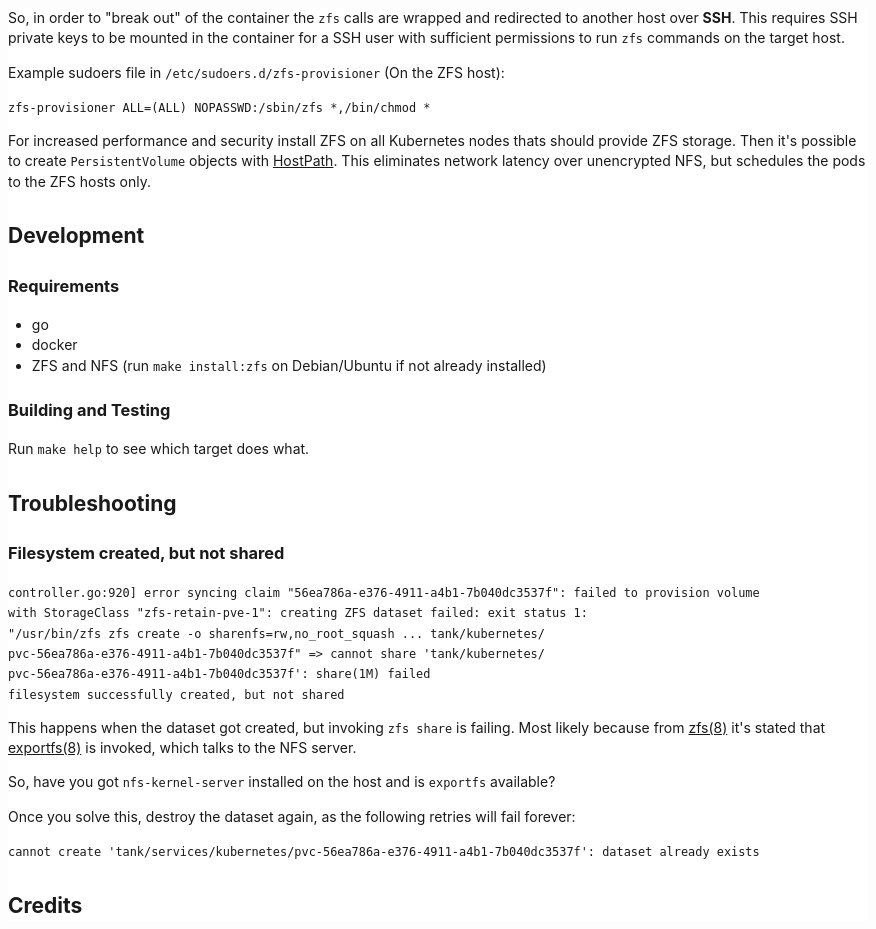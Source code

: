 So, in order to "break out" of the container the `zfs` calls are wrapped and redirected
to another host over **SSH**. This requires SSH private keys to be mounted in the container
for a SSH user with sufficient permissions to run `zfs` commands on the target host.

Example sudoers file in `/etc/sudoers.d/zfs-provisioner` (On the ZFS host):
```
zfs-provisioner ALL=(ALL) NOPASSWD:/sbin/zfs *,/bin/chmod *
```

For increased performance and security install ZFS on all Kubernetes nodes thats should
provide ZFS storage. Then it's possible to create `PersistentVolume` objects with [HostPath][hostpath].
This eliminates network latency over unencrypted NFS, but schedules the pods to the ZFS hosts only.

## Development

### Requirements

* go
* docker
* ZFS and NFS (run `make install:zfs` on Debian/Ubuntu if not already installed)

### Building and Testing

Run `make help` to see which target does what.

## Troubleshooting

### Filesystem created, but not shared

```
controller.go:920] error syncing claim "56ea786a-e376-4911-a4b1-7b040dc3537f": failed to provision volume
with StorageClass "zfs-retain-pve-1": creating ZFS dataset failed: exit status 1:
"/usr/bin/zfs zfs create -o sharenfs=rw,no_root_squash ... tank/kubernetes/
pvc-56ea786a-e376-4911-a4b1-7b040dc3537f" => cannot share 'tank/kubernetes/
pvc-56ea786a-e376-4911-a4b1-7b040dc3537f': share(1M) failed
filesystem successfully created, but not shared
```

This happens when the dataset got created, but invoking `zfs share` is failing.
Most likely because from [zfs(8)][man zfs] it's stated that [exportfs(8)][man exportfs] is invoked, which talks to the NFS server.

So, have you got `nfs-kernel-server` installed on the host and is `exportfs` available?

Once you solve this, destroy the dataset again, as the following retries will fail forever:

```
cannot create 'tank/services/kubernetes/pvc-56ea786a-e376-4911-a4b1-7b040dc3537f': dataset already exists
```

## Credits


[build]: https://github.com/ccremer/kubernetes-zfs-provisioner/actions?query=workflow%3ATest
[releases]: https://github.com/ccremer/kubernetes-zfs-provisioner/releases
[node affinity]: https://kubernetes.io/docs/concepts/storage/persistent-volumes/#node-affinity
[lib provisioner]: https://github.com/kubernetes-sigs/sig-storage-lib-external-provisioner
[hostpath]: https://kubernetes.io/docs/concepts/storage/volumes/#hostpath
[nfs]: https://kubernetes.io/docs/concepts/storage/volumes/#nfs
[man zfs]: https://linux.die.net/man/8/zfs
[man exportfs]: https://linux.die.net/man/8/exportfs
[man exports]: https://linux.die.net/man/5/exports
[helm chart]: https://github.com/ccremer/kubernetes-zfs-provisioner/blob/master/charts/kubernetes-zfs-provisioner/README.md
[gentics]: https://www.gentics.com/genticscms/index.en.html
[gentics repo]: https://github.com/gentics/kubernetes-zfs-provisioner
[access modes]: https://kubernetes.io/docs/concepts/storage/persistent-volumes/#access-modes